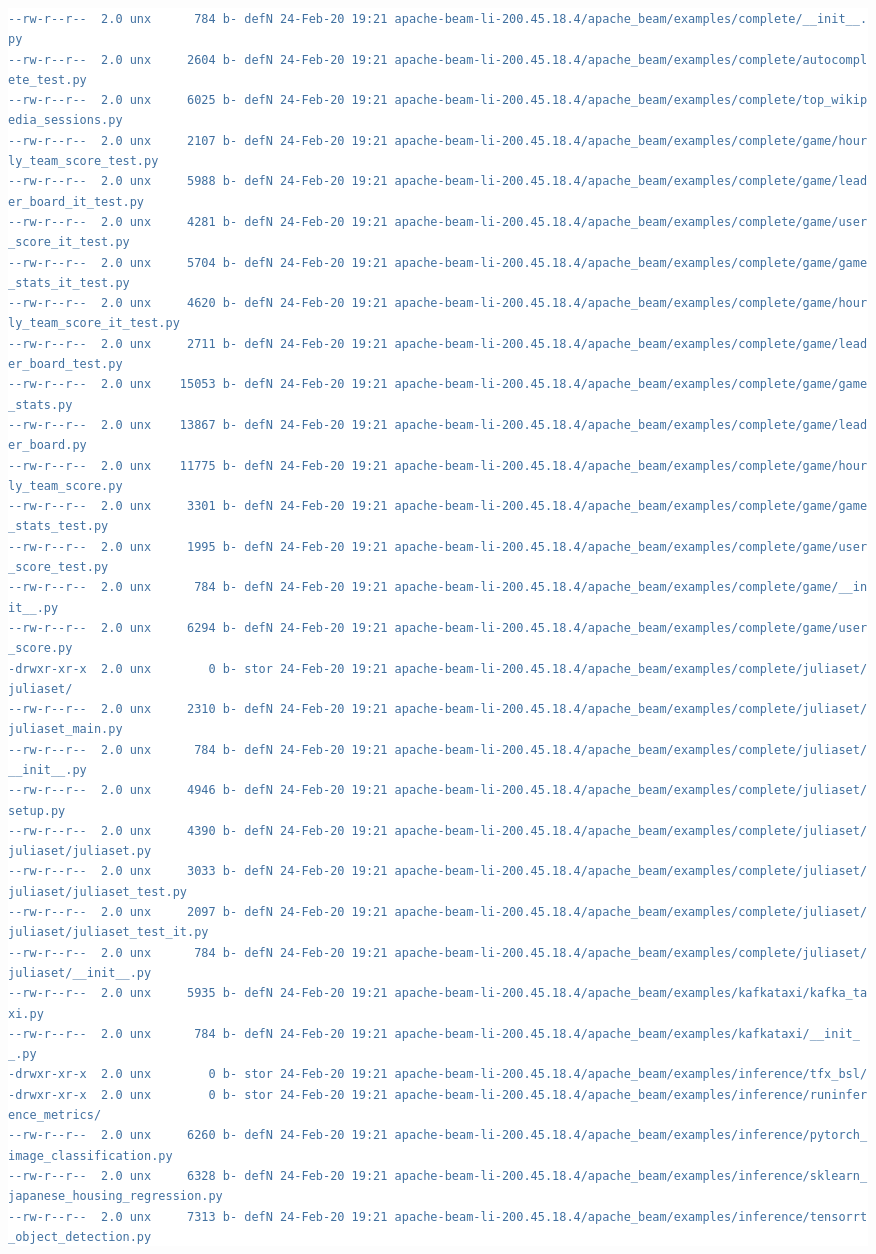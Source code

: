 ```diff
--rw-r--r--  2.0 unx      784 b- defN 24-Feb-20 19:21 apache-beam-li-200.45.18.4/apache_beam/examples/complete/__init__.py
--rw-r--r--  2.0 unx     2604 b- defN 24-Feb-20 19:21 apache-beam-li-200.45.18.4/apache_beam/examples/complete/autocomplete_test.py
--rw-r--r--  2.0 unx     6025 b- defN 24-Feb-20 19:21 apache-beam-li-200.45.18.4/apache_beam/examples/complete/top_wikipedia_sessions.py
--rw-r--r--  2.0 unx     2107 b- defN 24-Feb-20 19:21 apache-beam-li-200.45.18.4/apache_beam/examples/complete/game/hourly_team_score_test.py
--rw-r--r--  2.0 unx     5988 b- defN 24-Feb-20 19:21 apache-beam-li-200.45.18.4/apache_beam/examples/complete/game/leader_board_it_test.py
--rw-r--r--  2.0 unx     4281 b- defN 24-Feb-20 19:21 apache-beam-li-200.45.18.4/apache_beam/examples/complete/game/user_score_it_test.py
--rw-r--r--  2.0 unx     5704 b- defN 24-Feb-20 19:21 apache-beam-li-200.45.18.4/apache_beam/examples/complete/game/game_stats_it_test.py
--rw-r--r--  2.0 unx     4620 b- defN 24-Feb-20 19:21 apache-beam-li-200.45.18.4/apache_beam/examples/complete/game/hourly_team_score_it_test.py
--rw-r--r--  2.0 unx     2711 b- defN 24-Feb-20 19:21 apache-beam-li-200.45.18.4/apache_beam/examples/complete/game/leader_board_test.py
--rw-r--r--  2.0 unx    15053 b- defN 24-Feb-20 19:21 apache-beam-li-200.45.18.4/apache_beam/examples/complete/game/game_stats.py
--rw-r--r--  2.0 unx    13867 b- defN 24-Feb-20 19:21 apache-beam-li-200.45.18.4/apache_beam/examples/complete/game/leader_board.py
--rw-r--r--  2.0 unx    11775 b- defN 24-Feb-20 19:21 apache-beam-li-200.45.18.4/apache_beam/examples/complete/game/hourly_team_score.py
--rw-r--r--  2.0 unx     3301 b- defN 24-Feb-20 19:21 apache-beam-li-200.45.18.4/apache_beam/examples/complete/game/game_stats_test.py
--rw-r--r--  2.0 unx     1995 b- defN 24-Feb-20 19:21 apache-beam-li-200.45.18.4/apache_beam/examples/complete/game/user_score_test.py
--rw-r--r--  2.0 unx      784 b- defN 24-Feb-20 19:21 apache-beam-li-200.45.18.4/apache_beam/examples/complete/game/__init__.py
--rw-r--r--  2.0 unx     6294 b- defN 24-Feb-20 19:21 apache-beam-li-200.45.18.4/apache_beam/examples/complete/game/user_score.py
-drwxr-xr-x  2.0 unx        0 b- stor 24-Feb-20 19:21 apache-beam-li-200.45.18.4/apache_beam/examples/complete/juliaset/juliaset/
--rw-r--r--  2.0 unx     2310 b- defN 24-Feb-20 19:21 apache-beam-li-200.45.18.4/apache_beam/examples/complete/juliaset/juliaset_main.py
--rw-r--r--  2.0 unx      784 b- defN 24-Feb-20 19:21 apache-beam-li-200.45.18.4/apache_beam/examples/complete/juliaset/__init__.py
--rw-r--r--  2.0 unx     4946 b- defN 24-Feb-20 19:21 apache-beam-li-200.45.18.4/apache_beam/examples/complete/juliaset/setup.py
--rw-r--r--  2.0 unx     4390 b- defN 24-Feb-20 19:21 apache-beam-li-200.45.18.4/apache_beam/examples/complete/juliaset/juliaset/juliaset.py
--rw-r--r--  2.0 unx     3033 b- defN 24-Feb-20 19:21 apache-beam-li-200.45.18.4/apache_beam/examples/complete/juliaset/juliaset/juliaset_test.py
--rw-r--r--  2.0 unx     2097 b- defN 24-Feb-20 19:21 apache-beam-li-200.45.18.4/apache_beam/examples/complete/juliaset/juliaset/juliaset_test_it.py
--rw-r--r--  2.0 unx      784 b- defN 24-Feb-20 19:21 apache-beam-li-200.45.18.4/apache_beam/examples/complete/juliaset/juliaset/__init__.py
--rw-r--r--  2.0 unx     5935 b- defN 24-Feb-20 19:21 apache-beam-li-200.45.18.4/apache_beam/examples/kafkataxi/kafka_taxi.py
--rw-r--r--  2.0 unx      784 b- defN 24-Feb-20 19:21 apache-beam-li-200.45.18.4/apache_beam/examples/kafkataxi/__init__.py
-drwxr-xr-x  2.0 unx        0 b- stor 24-Feb-20 19:21 apache-beam-li-200.45.18.4/apache_beam/examples/inference/tfx_bsl/
-drwxr-xr-x  2.0 unx        0 b- stor 24-Feb-20 19:21 apache-beam-li-200.45.18.4/apache_beam/examples/inference/runinference_metrics/
--rw-r--r--  2.0 unx     6260 b- defN 24-Feb-20 19:21 apache-beam-li-200.45.18.4/apache_beam/examples/inference/pytorch_image_classification.py
--rw-r--r--  2.0 unx     6328 b- defN 24-Feb-20 19:21 apache-beam-li-200.45.18.4/apache_beam/examples/inference/sklearn_japanese_housing_regression.py
--rw-r--r--  2.0 unx     7313 b- defN 24-Feb-20 19:21 apache-beam-li-200.45.18.4/apache_beam/examples/inference/tensorrt_object_detection.py
```